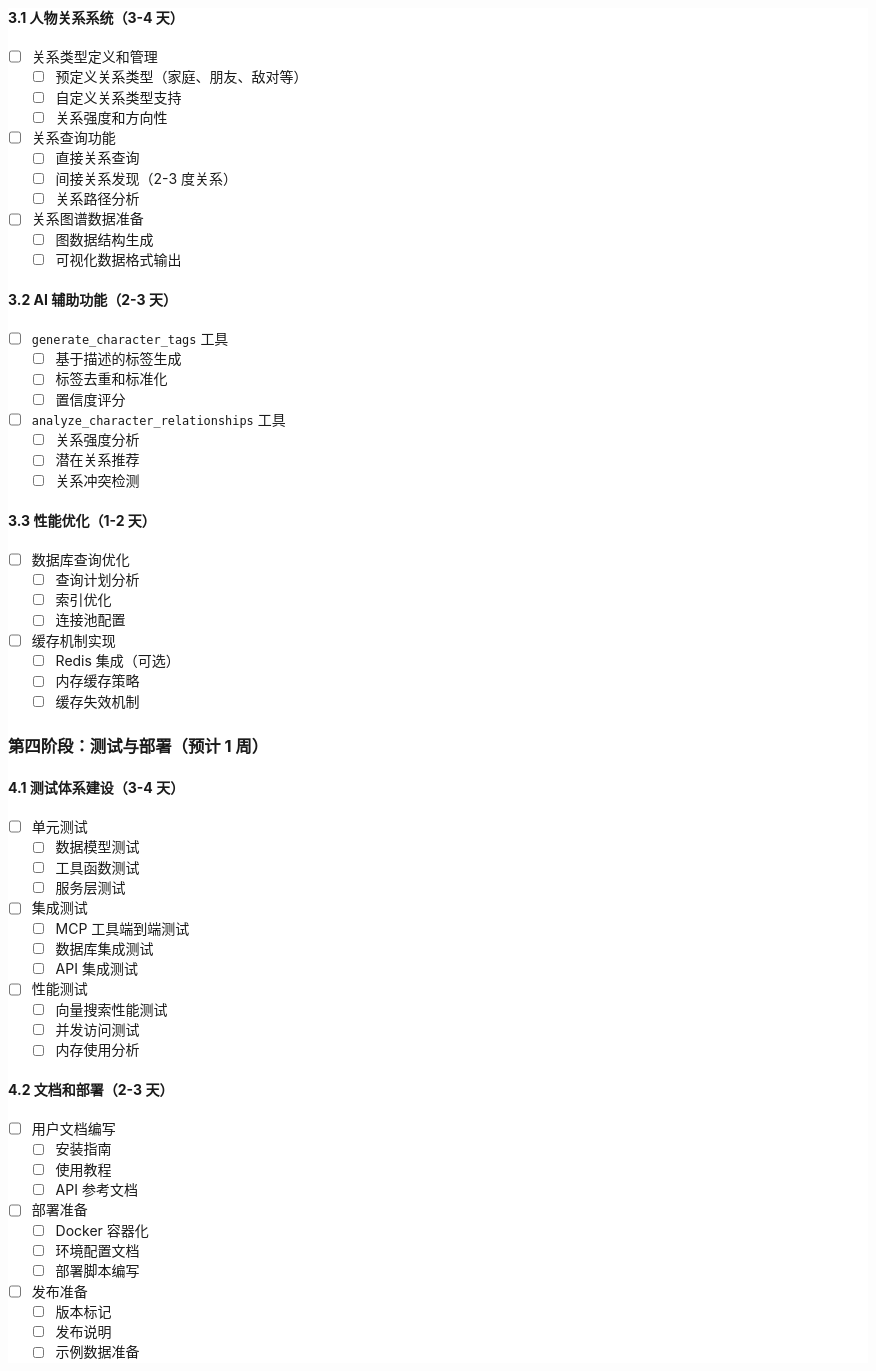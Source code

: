 #### 3.1 人物关系系统（3-4 天）
- [ ] 关系类型定义和管理
  - [ ] 预定义关系类型（家庭、朋友、敌对等）
  - [ ] 自定义关系类型支持
  - [ ] 关系强度和方向性
- [ ] 关系查询功能
  - [ ] 直接关系查询
  - [ ] 间接关系发现（2-3 度关系）
  - [ ] 关系路径分析
- [ ] 关系图谱数据准备
  - [ ] 图数据结构生成
  - [ ] 可视化数据格式输出

#### 3.2 AI 辅助功能（2-3 天）
- [ ] `generate_character_tags` 工具
  - [ ] 基于描述的标签生成
  - [ ] 标签去重和标准化
  - [ ] 置信度评分
- [ ] `analyze_character_relationships` 工具
  - [ ] 关系强度分析
  - [ ] 潜在关系推荐
  - [ ] 关系冲突检测

#### 3.3 性能优化（1-2 天）
- [ ] 数据库查询优化
  - [ ] 查询计划分析
  - [ ] 索引优化
  - [ ] 连接池配置
- [ ] 缓存机制实现
  - [ ] Redis 集成（可选）
  - [ ] 内存缓存策略
  - [ ] 缓存失效机制

### 第四阶段：测试与部署（预计 1 周）

#### 4.1 测试体系建设（3-4 天）
- [ ] 单元测试
  - [ ] 数据模型测试
  - [ ] 工具函数测试
  - [ ] 服务层测试
- [ ] 集成测试
  - [ ] MCP 工具端到端测试
  - [ ] 数据库集成测试
  - [ ] API 集成测试
- [ ] 性能测试
  - [ ] 向量搜索性能测试
  - [ ] 并发访问测试
  - [ ] 内存使用分析

#### 4.2 文档和部署（2-3 天）
- [ ] 用户文档编写
  - [ ] 安装指南
  - [ ] 使用教程
  - [ ] API 参考文档
- [ ] 部署准备
  - [ ] Docker 容器化
  - [ ] 环境配置文档
  - [ ] 部署脚本编写
- [ ] 发布准备
  - [ ] 版本标记
  - [ ] 发布说明
  - [ ] 示例数据准备
